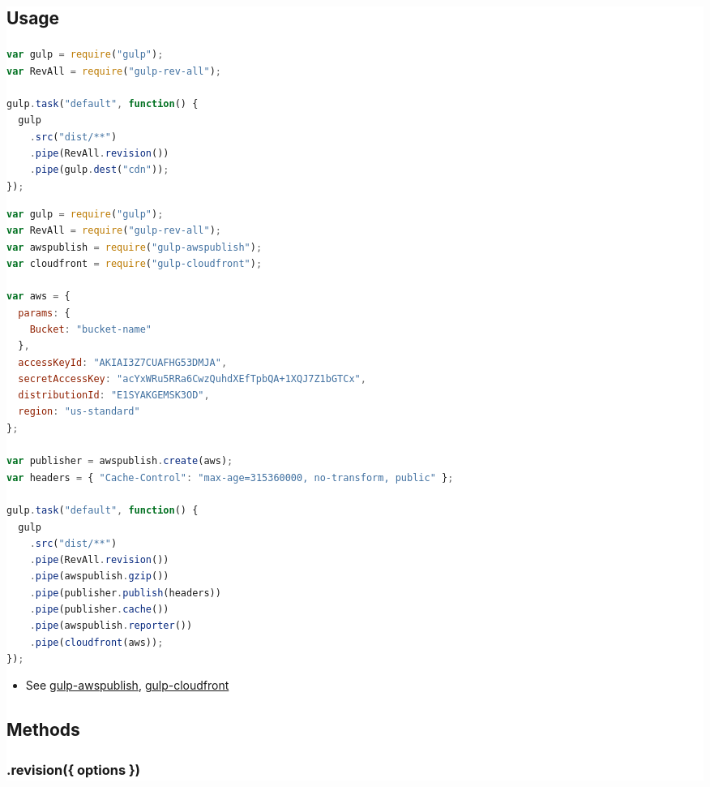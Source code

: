 ## Usage

```js
var gulp = require("gulp");
var RevAll = require("gulp-rev-all");

gulp.task("default", function() {
  gulp
    .src("dist/**")
    .pipe(RevAll.revision())
    .pipe(gulp.dest("cdn"));
});
```

```js
var gulp = require("gulp");
var RevAll = require("gulp-rev-all");
var awspublish = require("gulp-awspublish");
var cloudfront = require("gulp-cloudfront");

var aws = {
  params: {
    Bucket: "bucket-name"
  },
  accessKeyId: "AKIAI3Z7CUAFHG53DMJA",
  secretAccessKey: "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",
  distributionId: "E1SYAKGEMSK3OD",
  region: "us-standard"
};

var publisher = awspublish.create(aws);
var headers = { "Cache-Control": "max-age=315360000, no-transform, public" };

gulp.task("default", function() {
  gulp
    .src("dist/**")
    .pipe(RevAll.revision())
    .pipe(awspublish.gzip())
    .pipe(publisher.publish(headers))
    .pipe(publisher.cache())
    .pipe(awspublish.reporter())
    .pipe(cloudfront(aws));
});
```

- See [gulp-awspublish](https://www.npmjs.org/package/gulp-awspublish), [gulp-cloudfront](https://www.npmjs.org/package/gulp-cloudfront)

## Methods

### .revision({ options })

